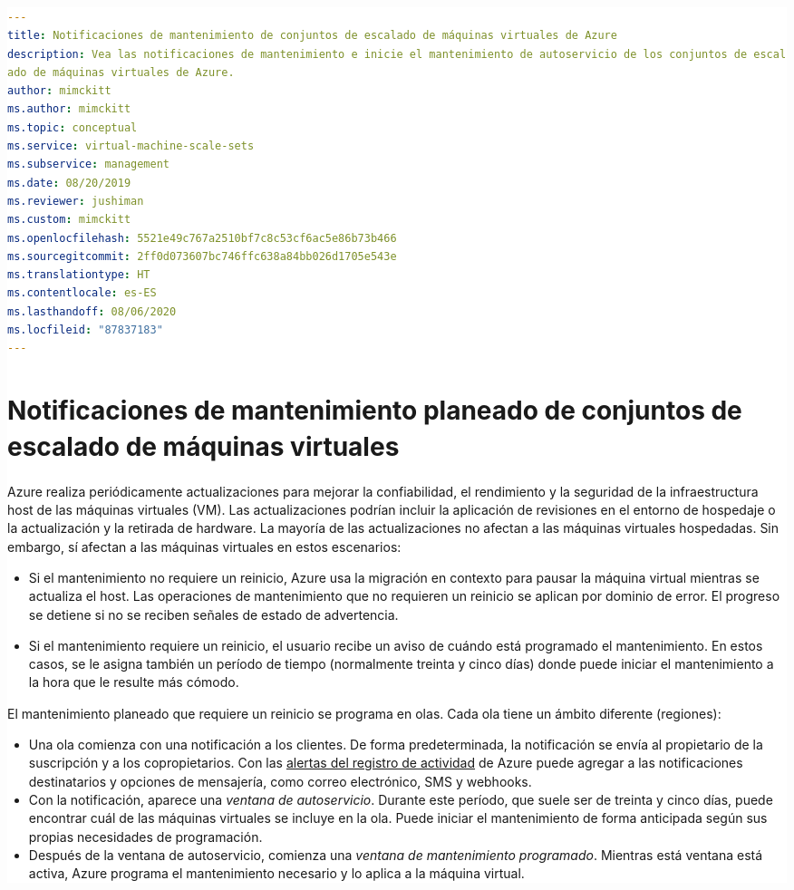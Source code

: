 ```yaml
---
title: Notificaciones de mantenimiento de conjuntos de escalado de máquinas virtuales de Azure
description: Vea las notificaciones de mantenimiento e inicie el mantenimiento de autoservicio de los conjuntos de escalado de máquinas virtuales de Azure.
author: mimckitt
ms.author: mimckitt
ms.topic: conceptual
ms.service: virtual-machine-scale-sets
ms.subservice: management
ms.date: 08/20/2019
ms.reviewer: jushiman
ms.custom: mimckitt
ms.openlocfilehash: 5521e49c767a2510bf7c8c53cf6ac5e86b73b466
ms.sourcegitcommit: 2ff0d073607bc746ffc638a84bb026d1705e543e
ms.translationtype: HT
ms.contentlocale: es-ES
ms.lasthandoff: 08/06/2020
ms.locfileid: "87837183"
---
```

# <a name="planned-maintenance-notifications-for-virtual-machine-scale-sets"></a>Notificaciones de mantenimiento planeado de conjuntos de escalado de máquinas virtuales


Azure realiza periódicamente actualizaciones para mejorar la confiabilidad, el rendimiento y la seguridad de la infraestructura host de las máquinas virtuales (VM). Las actualizaciones podrían incluir la aplicación de revisiones en el entorno de hospedaje o la actualización y la retirada de hardware. La mayoría de las actualizaciones no afectan a las máquinas virtuales hospedadas. Sin embargo, sí afectan a las máquinas virtuales en estos escenarios:

- Si el mantenimiento no requiere un reinicio, Azure usa la migración en contexto para pausar la máquina virtual mientras se actualiza el host. Las operaciones de mantenimiento que no requieren un reinicio se aplican por dominio de error. El progreso se detiene si no se reciben señales de estado de advertencia.

- Si el mantenimiento requiere un reinicio, el usuario recibe un aviso de cuándo está programado el mantenimiento. En estos casos, se le asigna también un período de tiempo (normalmente treinta y cinco días) donde puede iniciar el mantenimiento a la hora que le resulte más cómodo.


El mantenimiento planeado que requiere un reinicio se programa en olas. Cada ola tiene un ámbito diferente (regiones):

- Una ola comienza con una notificación a los clientes. De forma predeterminada, la notificación se envía al propietario de la suscripción y a los copropietarios. Con las [alertas del registro de actividad](../azure-monitor/platform/platform-logs-overview.md) de Azure puede agregar a las notificaciones destinatarios y opciones de mensajería, como correo electrónico, SMS y webhooks.  
- Con la notificación, aparece una *ventana de autoservicio*. Durante este período, que suele ser de treinta y cinco días, puede encontrar cuál de las máquinas virtuales se incluye en la ola. Puede iniciar el mantenimiento de forma anticipada según sus propias necesidades de programación.
- Después de la ventana de autoservicio, comienza una *ventana de mantenimiento programado*. Mientras está ventana está activa, Azure programa el mantenimiento necesario y lo aplica a la máquina virtual. 
